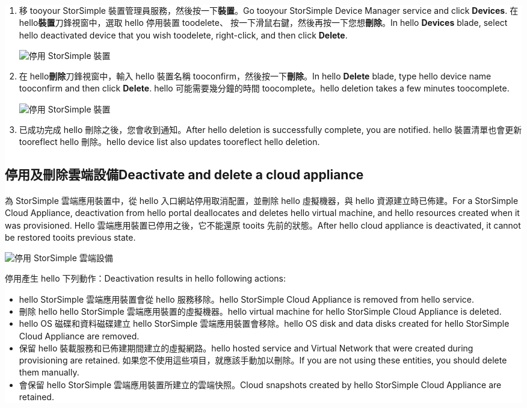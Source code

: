    1. <span data-ttu-id="27cce-166">移 tooyour StorSimple 裝置管理員服務，然後按一下**裝置**。</span><span class="sxs-lookup"><span data-stu-id="27cce-166">Go tooyour StorSimple Device Manager service and click **Devices**.</span></span> <span data-ttu-id="27cce-167">在 hello**裝置**刀鋒視窗中，選取 hello 停用裝置 toodelete、 按一下滑鼠右鍵，然後再按一下您想**刪除**。</span><span class="sxs-lookup"><span data-stu-id="27cce-167">In hello **Devices** blade, select hello deactivated device that you wish toodelete, right-click, and then click **Delete**.</span></span>

       ![停用 StorSimple 裝置](./media/storsimple-8000-deactivate-and-delete-device/deactivate5.png)
   2. <span data-ttu-id="27cce-169">在 hello**刪除**刀鋒視窗中，輸入 hello 裝置名稱 tooconfirm，然後按一下**刪除**。</span><span class="sxs-lookup"><span data-stu-id="27cce-169">In hello **Delete** blade, type hello device name tooconfirm and then click **Delete**.</span></span> <span data-ttu-id="27cce-170">hello 可能需要幾分鐘的時間 toocomplete。</span><span class="sxs-lookup"><span data-stu-id="27cce-170">hello deletion takes a few minutes toocomplete.</span></span>

       ![停用 StorSimple 裝置](./media/storsimple-8000-deactivate-and-delete-device/deactivate6.png)
   3. <span data-ttu-id="27cce-172">已成功完成 hello 刪除之後，您會收到通知。</span><span class="sxs-lookup"><span data-stu-id="27cce-172">After hello deletion is successfully complete, you are notified.</span></span> <span data-ttu-id="27cce-173">hello 裝置清單也會更新 tooreflect hello 刪除。</span><span class="sxs-lookup"><span data-stu-id="27cce-173">hello device list also updates tooreflect hello deletion.</span></span>

     
## <a name="deactivate-and-delete-a-cloud-appliance"></a><span data-ttu-id="27cce-174">停用及刪除雲端設備</span><span class="sxs-lookup"><span data-stu-id="27cce-174">Deactivate and delete a cloud appliance</span></span>

<span data-ttu-id="27cce-175">為 StorSimple 雲端應用裝置中，從 hello 入口網站停用取消配置，並刪除 hello 虛擬機器，與 hello 資源建立時已佈建。</span><span class="sxs-lookup"><span data-stu-id="27cce-175">For a StorSimple Cloud Appliance, deactivation from hello portal deallocates and deletes hello virtual machine, and hello resources created when it was provisioned.</span></span> <span data-ttu-id="27cce-176">Hello 雲端應用裝置已停用之後，它不能還原 tooits 先前的狀態。</span><span class="sxs-lookup"><span data-stu-id="27cce-176">After hello cloud appliance is deactivated, it cannot be restored tooits previous state.</span></span>

![停用 StorSimple 雲端設備](./media/storsimple-8000-deactivate-and-delete-device/deactivate7.png)

<span data-ttu-id="27cce-178">停用產生 hello 下列動作：</span><span class="sxs-lookup"><span data-stu-id="27cce-178">Deactivation results in hello following actions:</span></span>

* <span data-ttu-id="27cce-179">hello StorSimple 雲端應用裝置會從 hello 服務移除。</span><span class="sxs-lookup"><span data-stu-id="27cce-179">hello StorSimple Cloud Appliance is removed from hello service.</span></span>
* <span data-ttu-id="27cce-180">刪除 hello hello StorSimple 雲端應用裝置的虛擬機器。</span><span class="sxs-lookup"><span data-stu-id="27cce-180">hello virtual machine for hello StorSimple Cloud Appliance is deleted.</span></span>
* <span data-ttu-id="27cce-181">hello OS 磁碟和資料磁碟建立 hello StorSimple 雲端應用裝置會移除。</span><span class="sxs-lookup"><span data-stu-id="27cce-181">hello OS disk and data disks created for hello StorSimple Cloud Appliance are removed.</span></span>
* <span data-ttu-id="27cce-182">保留 hello 裝載服務和已佈建期間建立的虛擬網路。</span><span class="sxs-lookup"><span data-stu-id="27cce-182">hello hosted service and Virtual Network that were created during provisioning are retained.</span></span> <span data-ttu-id="27cce-183">如果您不使用這些項目，就應該手動加以刪除。</span><span class="sxs-lookup"><span data-stu-id="27cce-183">If you are not using these entities, you should delete them manually.</span></span>
* <span data-ttu-id="27cce-184">會保留 hello StorSimple 雲端應用裝置所建立的雲端快照。</span><span class="sxs-lookup"><span data-stu-id="27cce-184">Cloud snapshots created by hello StorSimple Cloud Appliance are retained.</span></span>
